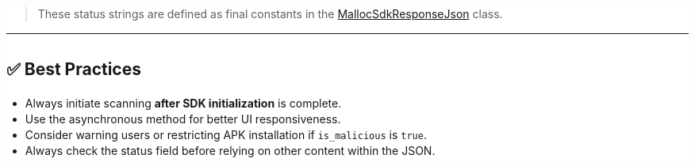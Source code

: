 > These status strings are defined as final constants in the [MallocSdkResponseJson](./mallocSdkResponseJson.md) class.

---

## ✅ Best Practices

* Always initiate scanning **after SDK initialization** is complete.
* Use the asynchronous method for better UI responsiveness.
* Consider warning users or restricting APK installation if `is_malicious` is `true`.
* Always check the status field before relying on other content within the JSON.

